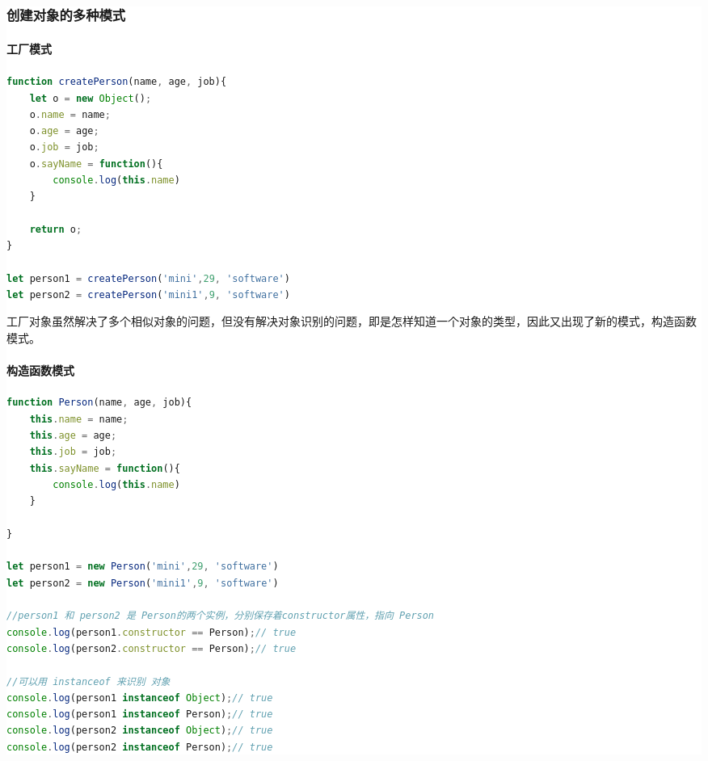 ### 创建对象的多种模式

#### 工厂模式

```javascript
function createPerson(name, age, job){
	let o = new Object();
	o.name = name;
	o.age = age;
	o.job = job;
	o.sayName = function(){
		console.log(this.name)
	}

	return o;
}

let person1 = createPerson('mini',29, 'software')
let person2 = createPerson('mini1',9, 'software')

```

工厂对象虽然解决了多个相似对象的问题，但没有解决对象识别的问题，即是怎样知道一个对象的类型，因此又出现了新的模式，构造函数模式。

#### 构造函数模式

```javascript
function Person(name, age, job){
	this.name = name;
	this.age = age;
	this.job = job;
	this.sayName = function(){
		console.log(this.name)
	}

}

let person1 = new Person('mini',29, 'software')
let person2 = new Person('mini1',9, 'software')

//person1 和 person2 是 Person的两个实例，分别保存着constructor属性，指向 Person
console.log(person1.constructor == Person);// true
console.log(person2.constructor == Person);// true

//可以用 instanceof 来识别 对象
console.log(person1 instanceof Object);// true
console.log(person1 instanceof Person);// true
console.log(person2 instanceof Object);// true
console.log(person2 instanceof Person);// true


```
